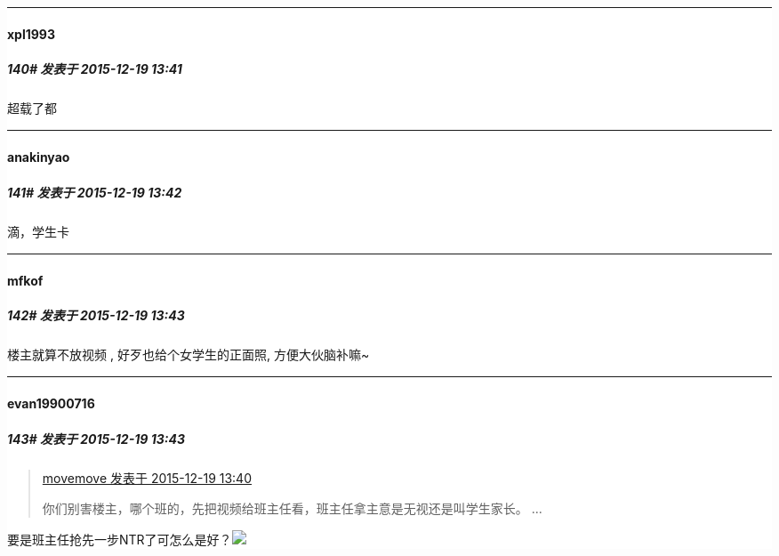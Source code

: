 




-----

####  xpl1993  
##### 140#       发表于 2015-12-19 13:41




超载了都







-----

####  anakinyao  
##### 141#       发表于 2015-12-19 13:42





滴，学生卡







-----

####  mfkof  
##### 142#       发表于 2015-12-19 13:43




楼主就算不放视频 , 好歹也给个女学生的正面照, 方便大伙脑补嘛~







-----

####  evan19900716  
##### 143#       发表于 2015-12-19 13:43



<blockquote><a href="httphttps://bbs.saraba1st.com/2b/forum.php?mod=redirect&amp;goto=findpost&amp;pid=31064525&amp;ptid=1188259" target="_blank">movemove 发表于 2015-12-19 13:40</a>

你们别害楼主，哪个班的，先把视频给班主任看，班主任拿主意是无视还是叫学生家长。 ...</blockquote>
要是班主任抢先一步NTR了可怎么是好？<img src="https://static.saraba1st.com/image/smiley/face/141.gif" referrerpolicy="no-referrer">


